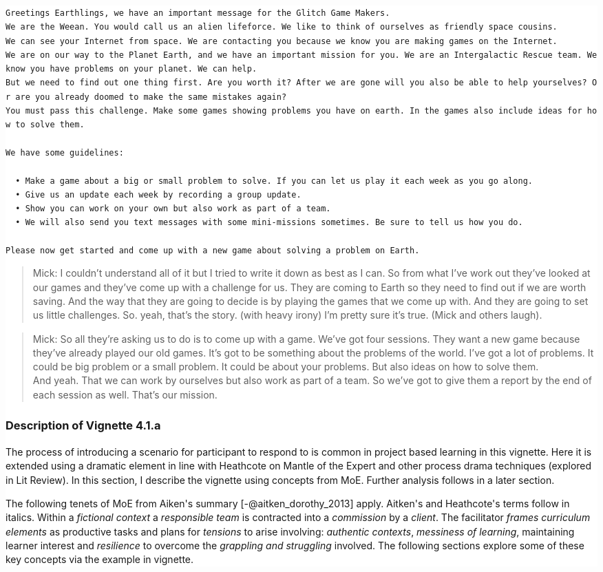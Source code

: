     Greetings Earthlings, we have an important message for the Glitch Game Makers.
    We are the Weean. You would call us an alien lifeforce. We like to think of ourselves as friendly space cousins.
    We can see your Internet from space. We are contacting you because we know you are making games on the Internet.
    We are on our way to the Planet Earth, and we have an important mission for you. We are an Intergalactic Rescue team. We know you have problems on your planet. We can help.
    But we need to find out one thing first. Are you worth it? After we are gone will you also be able to help yourselves? Or are you already doomed to make the same mistakes again?
    You must pass this challenge. Make some games showing problems you have on earth. In the games also include ideas for how to solve them.

    We have some guidelines:

      • Make a game about a big or small problem to solve. If you can let us play it each week as you go along.
      • Give us an update each week by recording a group update.
      • Show you can work on your own but also work as part of a team.
      • We will also send you text messages with some mini-missions sometimes. Be sure to tell us how you do.

    Please now get started and come up with a new game about solving a problem on Earth.


> Mick: I couldn’t understand all of it but I tried to write it down as best as I can. So from what I’ve work out they’ve looked at our games and they’ve come up with a challenge for us. They are coming to Earth so they need to find out if we are worth saving. And the way that they are going to decide is by playing the games that we come up with. And they are going to set us little challenges. So. yeah, that’s the story. (with heavy irony) I’m pretty sure it’s true. (Mick and others laugh).

> Mick: So all they’re asking us to do is to come up with a game. We’ve got four sessions. They want a new game because they’ve already played our old games. It’s got to be something about the problems of the world. I’ve got a lot of problems. It could be big problem or a small problem. It could be about your problems. But also ideas on how to solve them.  
And yeah. That we can work by ourselves but also work as part of a team. So we’ve got to give them a report by the end of each session as well. That’s our mission.


### Description of Vignette 4.1.a






The process of introducing a scenario for participant to respond to is common in project based learning in this vignette. Here it is extended using a dramatic element in line with Heathcote on Mantle of the Expert and other process drama techniques (explored in Lit Review). In this section, I describe the vignette using concepts from MoE. Further analysis follows in a later section.



The following tenets of MoE from Aiken's summary [-@aitken_dorothy_2013] apply. Aitken's and Heathcote's terms follow in italics. Within a _fictional context_ a _responsible team_ is contracted into a _commission_ by a _client_. The facilitator _frames curriculum elements_ as productive tasks and plans for _tensions_ to arise involving: _authentic contexts_, _messiness of learning_, maintaining learner interest and _resilience_ to overcome the _grappling and struggling_ involved. The following sections explore some of these key concepts via the example in vignette.
